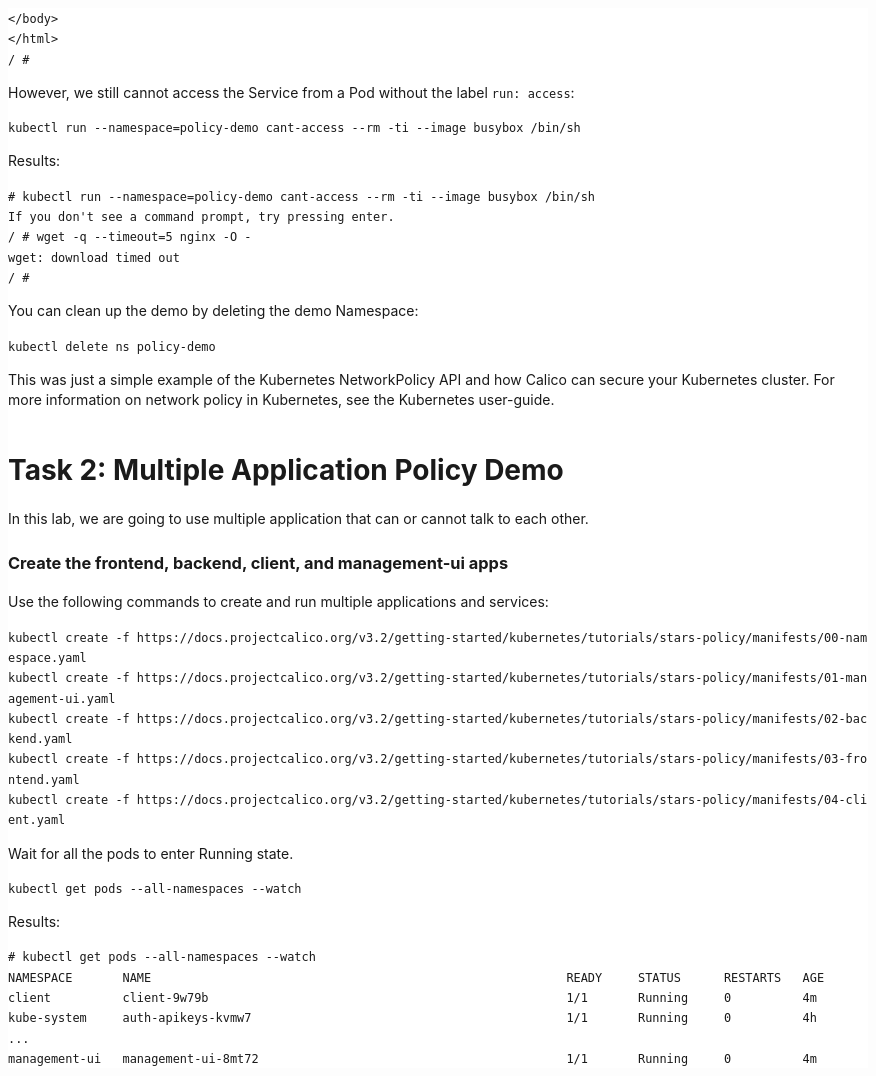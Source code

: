 ```console
</body>
</html>
/ # 

```

However, we still cannot access the Service from a Pod without the label `run: access`:

`kubectl run --namespace=policy-demo cant-access --rm -ti --image busybox /bin/sh` 

Results:

```console
# kubectl run --namespace=policy-demo cant-access --rm -ti --image busybox /bin/sh
If you don't see a command prompt, try pressing enter.
/ # wget -q --timeout=5 nginx -O -
wget: download timed out
/ # 
```
You can clean up the demo by deleting the demo Namespace:

`kubectl delete ns policy-demo` 

This was just a simple example of the Kubernetes NetworkPolicy API and how Calico can secure your Kubernetes cluster. For more information on network policy in Kubernetes, see the Kubernetes user-guide.

# Task 2: Multiple Application Policy Demo

In this lab, we are going to use multiple application that can or cannot talk to each other.


### Create the frontend, backend, client, and management-ui apps

Use the following commands to create and run multiple applications and services:

```console
kubectl create -f https://docs.projectcalico.org/v3.2/getting-started/kubernetes/tutorials/stars-policy/manifests/00-namespace.yaml
kubectl create -f https://docs.projectcalico.org/v3.2/getting-started/kubernetes/tutorials/stars-policy/manifests/01-management-ui.yaml
kubectl create -f https://docs.projectcalico.org/v3.2/getting-started/kubernetes/tutorials/stars-policy/manifests/02-backend.yaml
kubectl create -f https://docs.projectcalico.org/v3.2/getting-started/kubernetes/tutorials/stars-policy/manifests/03-frontend.yaml
kubectl create -f https://docs.projectcalico.org/v3.2/getting-started/kubernetes/tutorials/stars-policy/manifests/04-client.yaml

```

Wait for all the pods to enter Running state.

`kubectl get pods --all-namespaces --watch`

Results:
```console
# kubectl get pods --all-namespaces --watch
NAMESPACE       NAME                                                          READY     STATUS      RESTARTS   AGE
client          client-9w79b                                                  1/1       Running     0          4m
kube-system     auth-apikeys-kvmw7                                            1/1       Running     0          4h
...
management-ui   management-ui-8mt72                                           1/1       Running     0          4m
```